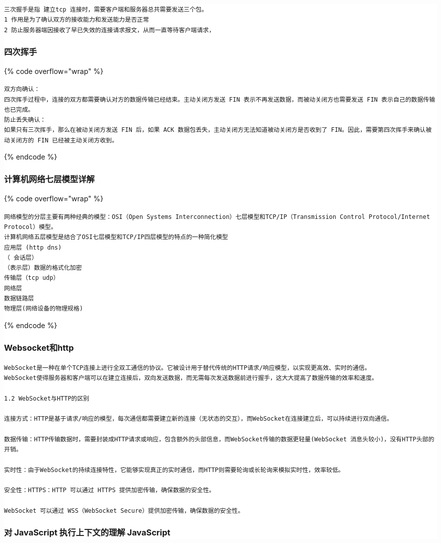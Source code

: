 ```
三次握手是指 建立tcp 连接时，需要客户端和服务器总共需要发送三个包。
1 作用是为了确认双方的接收能力和发送能力是否正常
2 防止服务器端因接收了早已失效的连接请求报文，从而一直等待客户端请求，
```

### 四次挥手

{% code overflow="wrap" %}
```
双方向确认：
四次挥手过程中，连接的双方都需要确认对方的数据传输已经结束。主动关闭方发送 FIN 表示不再发送数据，而被动关闭方也需要发送 FIN 表示自己的数据传输也已完成。
防止丢失确认：
如果只有三次挥手，那么在被动关闭方发送 FIN 后，如果 ACK 数据包丢失，主动关闭方无法知道被动关闭方是否收到了 FIN。因此，需要第四次挥手来确认被动关闭方的 FIN 已经被主动关闭方收到。
```
{% endcode %}

### 计算机网络七层模型详解

{% code overflow="wrap" %}
```
网络模型的分层主要有两种经典的模型：OSI（Open Systems Interconnection）七层模型和TCP/IP（Transmission Control Protocol/Internet Protocol）模型。
计算机网络五层模型是结合了OSI七层模型和TCP/IP四层模型的特点的一种简化模型
应用层 (http dns)
（ 会话层）
（表示层）数据的格式化加密
传输层（tcp udp）
网络层
数据链路层
物理层(网络设备的物理规格)
```
{% endcode %}

### Websocket和http

```
WebSocket是一种在单个TCP连接上进行全双工通信的协议。它被设计用于替代传统的HTTP请求/响应模型，以实现更高效、实时的通信。
WebSocket使得服务器和客户端可以在建立连接后，双向发送数据，而无需每次发送数据前进行握手，这大大提高了数据传输的效率和速度。

1.2 WebSocket与HTTP的区别

连接方式：HTTP是基于请求/响应的模型，每次通信都需要建立新的连接（无状态的交互），而WebSocket在连接建立后，可以持续进行双向通信。

数据传输：HTTP传输数据时，需要封装成HTTP请求或响应，包含额外的头部信息，而WebSocket传输的数据更轻量(WebSocket 消息头较小)，没有HTTP头部的开销。

实时性：由于WebSocket的持续连接特性，它能够实现真正的实时通信，而HTTP则需要轮询或长轮询来模拟实时性，效率较低。

安全性：HTTPS：HTTP 可以通过 HTTPS 提供加密传输，确保数据的安全性。

WebSocket 可以通过 WSS（WebSocket Secure）提供加密传输，确保数据的安全性。
```

### 对 JavaScript 执行上下文的理解 JavaScript

